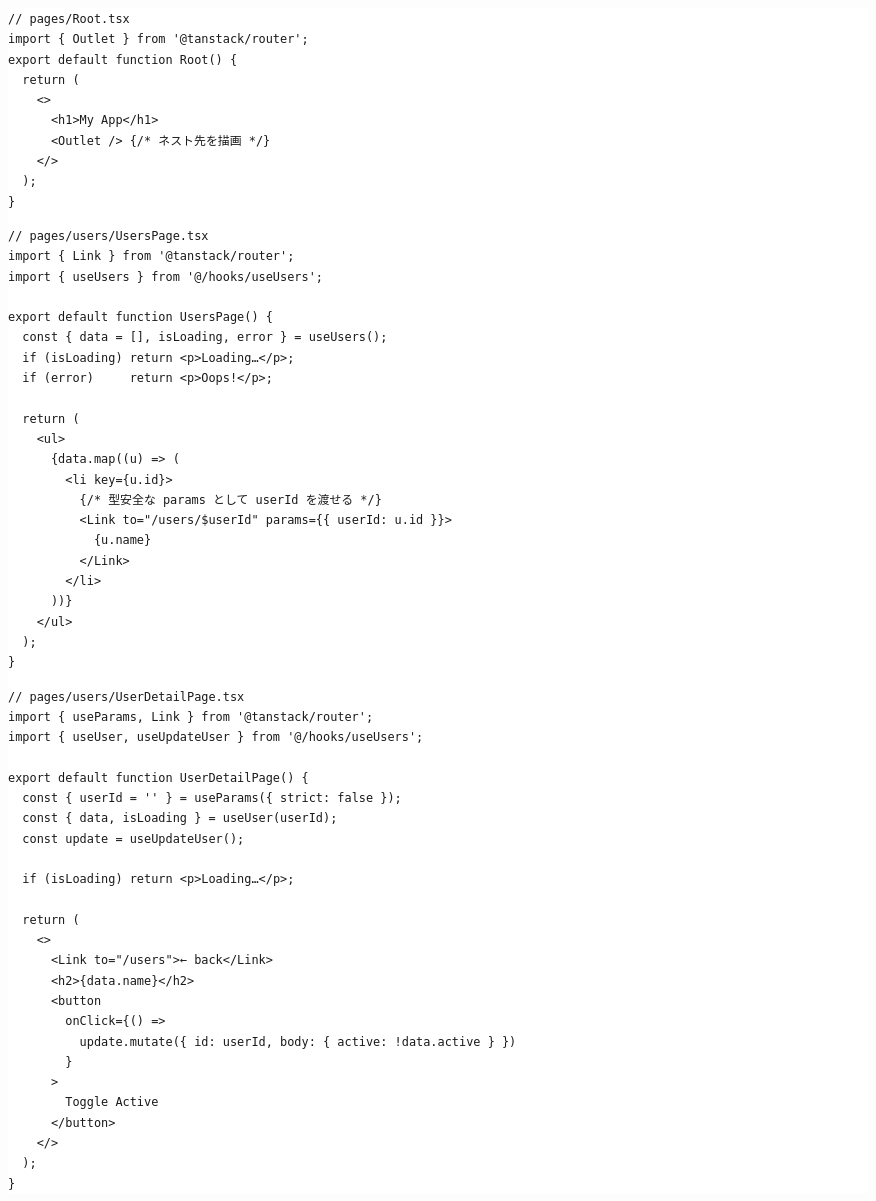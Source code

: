 ```tsx
// pages/Root.tsx
import { Outlet } from '@tanstack/router';
export default function Root() {
  return (
    <>
      <h1>My App</h1>
      <Outlet /> {/* ネスト先を描画 */}
    </>
  );
}
```

```tsx
// pages/users/UsersPage.tsx
import { Link } from '@tanstack/router';
import { useUsers } from '@/hooks/useUsers';

export default function UsersPage() {
  const { data = [], isLoading, error } = useUsers();
  if (isLoading) return <p>Loading…</p>;
  if (error)     return <p>Oops!</p>;

  return (
    <ul>
      {data.map((u) => (
        <li key={u.id}>
          {/* 型安全な params として userId を渡せる */}
          <Link to="/users/$userId" params={{ userId: u.id }}>
            {u.name}
          </Link>
        </li>
      ))}
    </ul>
  );
}
```

```tsx
// pages/users/UserDetailPage.tsx
import { useParams, Link } from '@tanstack/router';
import { useUser, useUpdateUser } from '@/hooks/useUsers';

export default function UserDetailPage() {
  const { userId = '' } = useParams({ strict: false });
  const { data, isLoading } = useUser(userId);
  const update = useUpdateUser();

  if (isLoading) return <p>Loading…</p>;

  return (
    <>
      <Link to="/users">← back</Link>
      <h2>{data.name}</h2>
      <button
        onClick={() =>
          update.mutate({ id: userId, body: { active: !data.active } })
        }
      >
        Toggle Active
      </button>
    </>
  );
}
```
